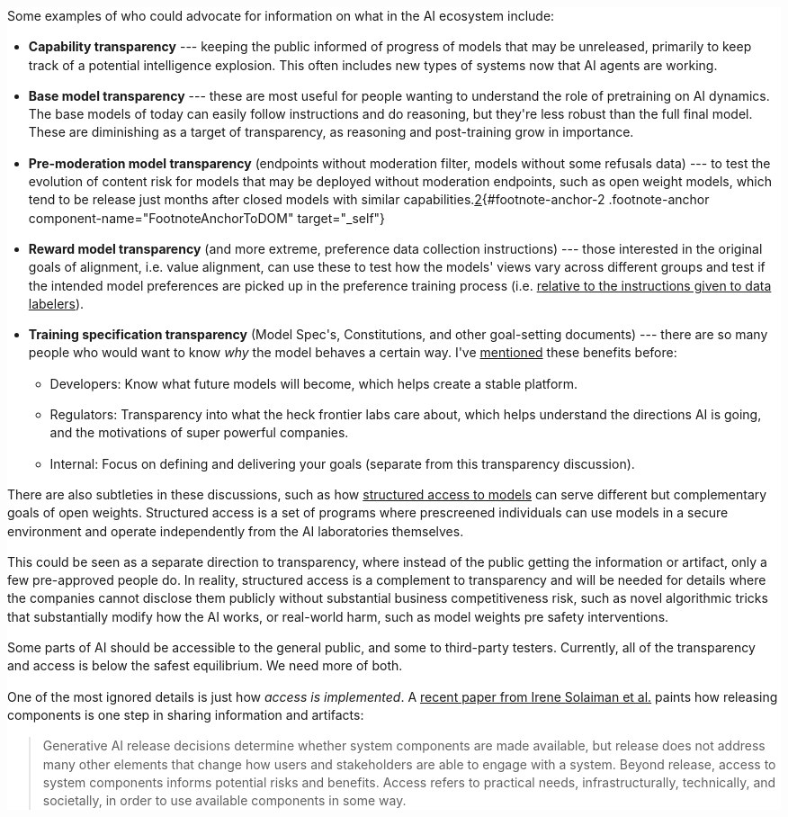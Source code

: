 Some examples of who could advocate for information on what in the AI ecosystem include:

-   **Capability transparency** --- keeping the public informed of progress of models that may be unreleased, primarily to keep track of a potential intelligence explosion. This often includes new types of systems now that AI agents are working.

-   **Base model transparency** --- these are most useful for people wanting to understand the role of pretraining on AI dynamics. The base models of today can easily follow instructions and do reasoning, but they're less robust than the full final model. These are diminishing as a target of transparency, as reasoning and post-training grow in importance.

-   **Pre-moderation model transparency** (endpoints without moderation filter, models without some refusals data) --- to test the evolution of content risk for models that may be deployed without moderation endpoints, such as open weight models, which tend to be release just months after closed models with similar capabilities.[2](#footnote-2){#footnote-anchor-2 .footnote-anchor component-name="FootnoteAnchorToDOM" target="_self"}

-   **Reward model transparency** (and more extreme, preference data collection instructions) --- those interested in the original goals of alignment, i.e. value alignment, can use these to test how the models' views vary across different groups and test if the intended model preferences are picked up in the preference training process (i.e. [relative to the instructions given to data labelers](https://rlhfbook.com/c/06-preference-data.html#are-the-preferences-expressed-in-the-models)).

-   **Training specification transparency** (Model Spec's, Constitutions, and other goal-setting documents) --- there are so many people who would want to know *why* the model behaves a certain way. I've [mentioned](https://x.com/natolambert/status/1907621608430133444?utm_source=chatgpt.com) these benefits before:

    -   Developers: Know what future models will become, which helps create a stable platform.

    -   Regulators: Transparency into what the heck frontier labs care about, which helps understand the directions AI is going, and the motivations of super powerful companies.

    -   Internal: Focus on defining and delivering your goals (separate from this transparency discussion).

There are also subtleties in these discussions, such as how [structured access to models](https://cdn.governance.ai/Structured_Access_for_Third-Party_Research.pdf) can serve different but complementary goals of open weights. Structured access is a set of programs where prescreened individuals can use models in a secure environment and operate independently from the AI laboratories themselves.

This could be seen as a separate direction to transparency, where instead of the public getting the information or artifact, only a few pre-approved people do. In reality, structured access is a complement to transparency and will be needed for details where the companies cannot disclose them publicly without substantial business competitiveness risk, such as novel algorithmic tricks that substantially modify how the AI works, or real-world harm, such as model weights pre safety interventions.

Some parts of AI should be accessible to the general public, and some to third-party testers. Currently, all of the transparency and access is below the safest equilibrium. We need more of both.

One of the most ignored details is just how *access is implemented*. A [recent paper from Irene Solaiman et al.](https://arxiv.org/abs/2502.16701) paints how releasing components is one step in sharing information and artifacts:

> Generative AI release decisions determine whether system components are made available, but release does not address many other elements that change how users and stakeholders are able to engage with a system. Beyond release, access to system components informs potential risks and benefits. Access refers to practical needs, infrastructurally, technically, and societally, in order to use available components in some way.
